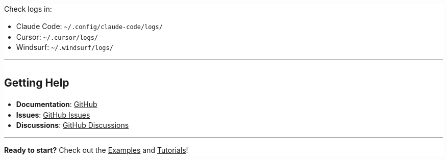Check logs in:
- Claude Code: `~/.config/claude-code/logs/`
- Cursor: `~/.cursor/logs/`
- Windsurf: `~/.windsurf/logs/`

---

## Getting Help

- **Documentation**: [GitHub](https://github.com/lsendel/spec-kit-mcp)
- **Issues**: [GitHub Issues](https://github.com/lsendel/spec-kit-mcp/issues)
- **Discussions**: [GitHub Discussions](https://github.com/lsendel/spec-kit-mcp/discussions)

---

**Ready to start?** Check out the [Examples](../examples/README.md) and [Tutorials](../TUTORIALS.md)!
